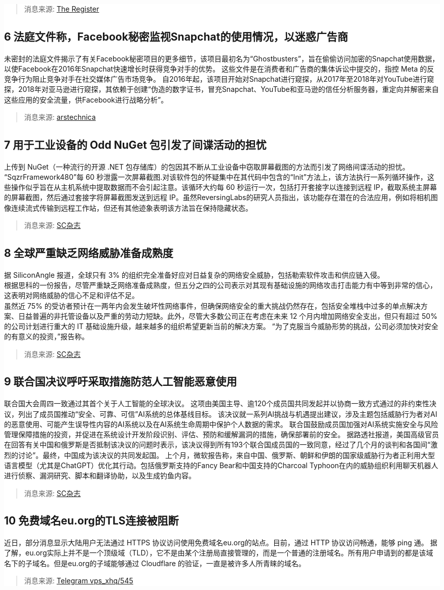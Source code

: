 > 消息来源: [The Register](https://www.theregister.com/2024/03/28/ai_bots_hallucinate_software_packages/)


## 6 法庭文件称，Facebook秘密监视Snapchat的使用情况，以迷惑广告商
未密封的法庭文件揭示了有关Facebook秘密项目的更多细节，该项目最初名为“Ghostbusters”，旨在偷偷访问加密的Snapchat使用数据，以使Facebook在2016年Snapchat快速增长时获得竞争对手的优势。
这些文件是在消费者和广告商的集体诉讼中提交的，指控 Meta 的反竞争行为阻止竞争对手在社交媒体广告市场竞争。
自2016年起，该项目开始对Snapchat进行窥探，从2017年至2018年对YouTube进行窥探，2018年对亚马逊进行窥探，其依赖于创建“伪造的数字证书，冒充Snapchat、YouTube和亚马逊的信任分析服务器，重定向并解密来自这些应用的安全流量，供Facebook进行战略分析”。
> 消息来源: [arstechnica](https://arstechnica.com/tech-policy/2024/03/facebook-secretly-spied-on-snapchat-usage-to-confuse-advertisers-court-docs-say/)


## 7 用于工业设备的 Odd NuGet 包引发了间谍活动的担忧
上传到 NuGet（一种流行的开源 .NET 包存储库）的包因其不断从工业设备中窃取屏幕截图的方法而引发了网络间谍活动的担忧。
“SqzrFramework480”每 60 秒泄露一次屏幕截图.对该软件包的怀疑集中在其代码中包含的“Init”方法上，该方法执行一系列循环操作，这些操作似乎旨在从主机系统中提取数据而不会引起注意。该循环大约每 60 秒运行一次，包括打开套接字以连接到远程 IP，截取系统主屏幕的屏幕截图，然后通过套接字将屏幕截图发送到远程 IP。虽然ReversingLabs的研究人员指出，该功能存在潜在的合法应用，例如将相机图像连续流式传输到远程工作站，但还有其他迹象表明该方法旨在保持隐藏状态。
> 消息来源: [SC杂志](https://www.scmagazine.com/news/odd-nuget-package-for-industrial-equipment-raises-espionage-concerns)


## 8 全球严重缺乏网络威胁准备成熟度
据 SiliconAngle 报道，全球只有 3% 的组织完全准备好应对日益复杂的网络安全威胁，包括勒索软件攻击和供应链入侵。  
根据思科的一份报告，尽管严重缺乏网络准备成熟度，但五分之四的公司表示对其现有基础设施的网络攻击打击能力有中等到非常的信心，这表明对网络威胁的信心不足和评估不足。   
虽然近 75% 的受访者预计在一两年内会发生破坏性网络事件，但确保网络安全的重大挑战仍然存在，包括安全堆栈中过多的单点解决方案、日益普遍的非托管设备以及严重的劳动力短缺。此外，尽管大多数公司正在考虑在未来 12 个月内增加网络安全支出，但只有超过 50% 的公司计划进行重大的 IT 基础设施升级，越来越多的组织希望更新当前的解决方案。
“为了克服当今威胁形势的挑战，公司必须加快对安全的有意义的投资，”报告称。   
> 消息来源: [SC杂志](https://www.scmagazine.com/brief/cyber-threat-readiness-maturity-severely-lacking-worldwide)


## 9 联合国决议呼吁采取措施防范人工智能恶意使用
联合国大会周四一致通过其首个关于人工智能的全球决议。
这项由美国主导、逾120个成员国共同发起并以协商一致方式通过的非约束性决议，列出了成员国推动“安全、可靠、可信”AI系统的总体基线目标。 
该决议就一系列AI挑战与机遇提出建议，涉及主题包括威胁行为者对AI的恶意使用、可能产生误导性内容的AI系统以及在AI系统生命周期中保护个人数据的需求。
联合国鼓励成员国加强对AI系统实施安全与风险管理保障措施的投资，并促进在系统设计开发阶段识别、评估、预防和缓解漏洞的措施，确保部署前的安全。
据路透社报道，美国高级官员在回答有关中国和俄罗斯是否抵制该决议的问题时表示，该决议得到所有193个联合国成员国的一致同意，经过了几个月的谈判和各国间“激烈的讨论”。最终，中国成为该决议的共同发起国。
上个月，微软报告称，来自中国、俄罗斯、朝鲜和伊朗的国家级威胁行为者正利用大型语言模型（尤其是ChatGPT）优化其行动。包括俄罗斯支持的Fancy Bear和中国支持的Charcoal Typhoon在内的威胁组织利用聊天机器人进行侦察、漏洞研究、脚本和翻译协助，以及生成钓鱼内容。
> 消息来源: [SC杂志](https://www.scmagazine.com/news/un-resolution-on-ai-encourages-measures-against-malicious-use)


## 10 免费域名eu.org的TLS连接被阻断
近日，部分消息显示大陆用户无法通过 HTTPS 协议访问使用免费域名eu.org的站点。目前，通过 HTTP 协议访问畅通，能够 ping 通。
据了解，eu.org实际上并不是一个顶级域（TLD），它不是由某个注册局直接管理的，而是一个普通的注册域名。所有用户申请到的都是该域名下的子域名。但是eu.org的子域能够通过 Cloudflare 的验证，一直是被许多人所青睐的域名。
> 消息来源: [Telegram vps_xhq/545](https://t.me/xhqcankao)

